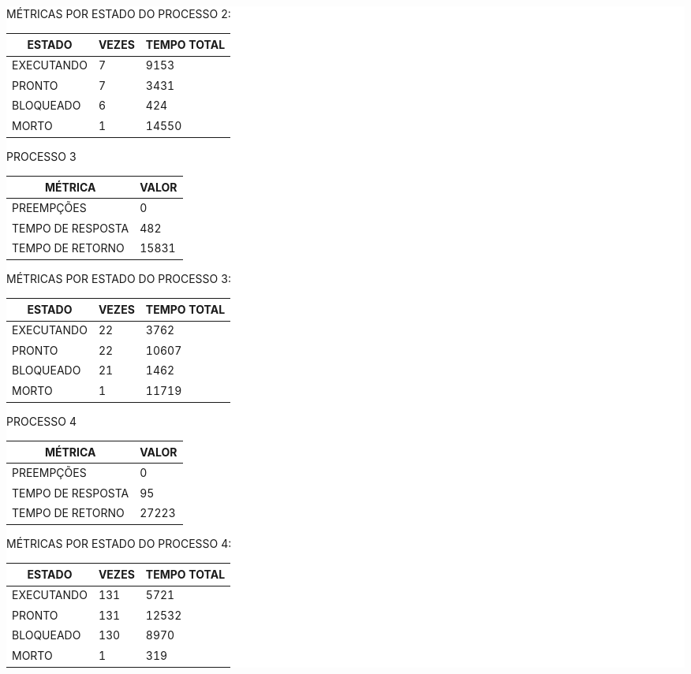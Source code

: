 MÉTRICAS POR ESTADO DO PROCESSO 2:

 
| ESTADO     | VEZES      | TEMPO TOTAL  |
|------------|------------|--------------|
| EXECUTANDO | 7          | 9153         |
| PRONTO     | 7          | 3431         |
| BLOQUEADO  | 6          | 424          |
| MORTO      | 1          | 14550        |

PROCESSO 3
 
| MÉTRICA                | VALOR      |
|------------------------|------------|
| PREEMPÇÕES             | 0          |
| TEMPO DE RESPOSTA      | 482        |
| TEMPO DE RETORNO       | 15831      |

MÉTRICAS POR ESTADO DO PROCESSO 3:

 
| ESTADO     | VEZES      | TEMPO TOTAL  |
|------------|------------|--------------|
| EXECUTANDO | 22         | 3762         |
| PRONTO     | 22         | 10607        |
| BLOQUEADO  | 21         | 1462         |
| MORTO      | 1          | 11719        |

PROCESSO 4
 
| MÉTRICA                | VALOR      |
|------------------------|------------|
| PREEMPÇÕES             | 0          |
| TEMPO DE RESPOSTA      | 95         |
| TEMPO DE RETORNO       | 27223      |

MÉTRICAS POR ESTADO DO PROCESSO 4:

 
| ESTADO     | VEZES      | TEMPO TOTAL  |
|------------|------------|--------------|
| EXECUTANDO | 131        | 5721         |
| PRONTO     | 131        | 12532        |
| BLOQUEADO  | 130        | 8970         |
| MORTO      | 1          | 319          |

